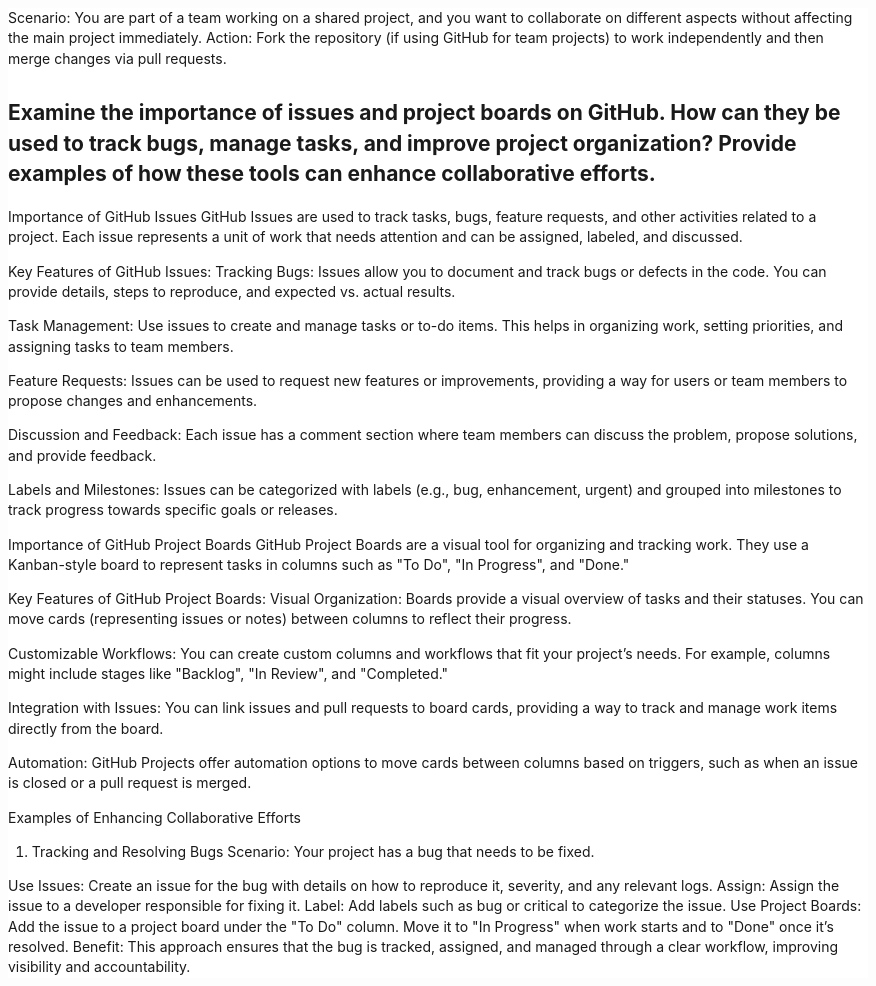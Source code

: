 Scenario: You are part of a team working on a shared project, and you want to collaborate on different aspects without affecting the main project immediately.
Action: Fork the repository (if using GitHub for team projects) to work independently and then merge changes via pull requests.

## Examine the importance of issues and project boards on GitHub. How can they be used to track bugs, manage tasks, and improve project organization? Provide examples of how these tools can enhance collaborative efforts.
Importance of GitHub Issues
GitHub Issues are used to track tasks, bugs, feature requests, and other activities related to a project. Each issue represents a unit of work that needs attention and can be assigned, labeled, and discussed.

Key Features of GitHub Issues:
Tracking Bugs: Issues allow you to document and track bugs or defects in the code. You can provide details, steps to reproduce, and expected vs. actual results.

Task Management: Use issues to create and manage tasks or to-do items. This helps in organizing work, setting priorities, and assigning tasks to team members.

Feature Requests: Issues can be used to request new features or improvements, providing a way for users or team members to propose changes and enhancements.

Discussion and Feedback: Each issue has a comment section where team members can discuss the problem, propose solutions, and provide feedback.

Labels and Milestones: Issues can be categorized with labels (e.g., bug, enhancement, urgent) and grouped into milestones to track progress towards specific goals or releases.

Importance of GitHub Project Boards
GitHub Project Boards are a visual tool for organizing and tracking work. They use a Kanban-style board to represent tasks in columns such as "To Do", "In Progress", and "Done."

Key Features of GitHub Project Boards:
Visual Organization: Boards provide a visual overview of tasks and their statuses. You can move cards (representing issues or notes) between columns to reflect their progress.

Customizable Workflows: You can create custom columns and workflows that fit your project’s needs. For example, columns might include stages like "Backlog", "In Review", and "Completed."

Integration with Issues: You can link issues and pull requests to board cards, providing a way to track and manage work items directly from the board.

Automation: GitHub Projects offer automation options to move cards between columns based on triggers, such as when an issue is closed or a pull request is merged.

Examples of Enhancing Collaborative Efforts
1. Tracking and Resolving Bugs
Scenario: Your project has a bug that needs to be fixed.

Use Issues: Create an issue for the bug with details on how to reproduce it, severity, and any relevant logs.
Assign: Assign the issue to a developer responsible for fixing it.
Label: Add labels such as bug or critical to categorize the issue.
Use Project Boards: Add the issue to a project board under the "To Do" column. Move it to "In Progress" when work starts and to "Done" once it’s resolved.
Benefit: This approach ensures that the bug is tracked, assigned, and managed through a clear workflow, improving visibility and accountability.
